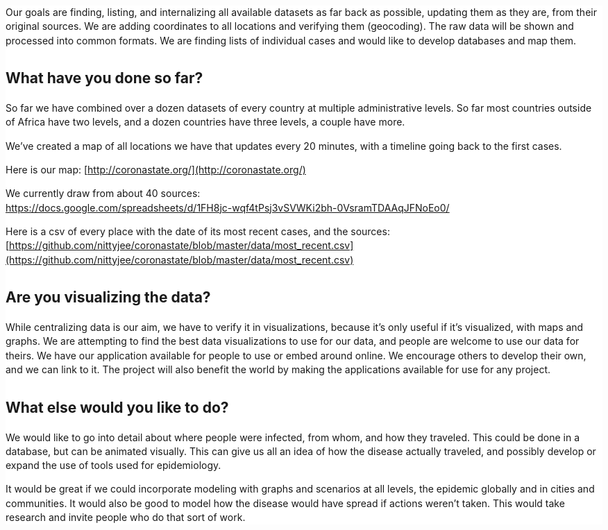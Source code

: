 Our goals are finding, listing, and internalizing all available datasets as far back as possible, updating them as they are, from their original sources. We are adding coordinates to all locations and verifying them (geocoding). The raw data will be shown and processed into common formats. We are finding lists of individual cases and would like to develop databases and map them.

  
  
## What have you done so far?

So far we have combined over a dozen datasets of every country at multiple administrative levels. So far most countries outside of Africa have two levels, and a dozen countries have three levels, a couple have more.

We’ve created a map of all locations we have that updates every 20 minutes, with a timeline going back to the first cases.

Here is our map: [http://coronastate.org/](http://coronastate.org/)

We currently draw from about 40 sources:
<br>
https://docs.google.com/spreadsheets/d/1FH8jc-wqf4tPsj3vSVWKi2bh-0VsramTDAAqJFNoEo0/

Here is a csv of every place with the date of its most recent cases, and the sources:
<br>
[https://github.com/nittyjee/coronastate/blob/master/data/most_recent.csv](https://github.com/nittyjee/coronastate/blob/master/data/most_recent.csv)



  
  

## Are you visualizing the data?

  

While centralizing data is our aim, we have to verify it in visualizations, because it’s only useful if it’s visualized, with maps and graphs. We are attempting to find the best data visualizations to use for our data, and people are welcome to use our data for theirs. We have our application available for people to use or embed around online. We encourage others to develop their own, and we can link to it. The project will also benefit the world by making the applications available for use for any project.

  
  

## What else would you like to do?

  

We would like to go into detail about where people were infected, from whom, and how they traveled. This could be done in a database, but can be animated visually. This can give us all an idea of how the disease actually traveled, and possibly develop or expand the use of tools used for epidemiology.

  

It would be great if we could incorporate modeling with graphs and scenarios at all levels, the epidemic globally and in cities and communities. It would also be good to model how the disease would have spread if actions weren’t taken. This would take research and invite people who do that sort of work.
